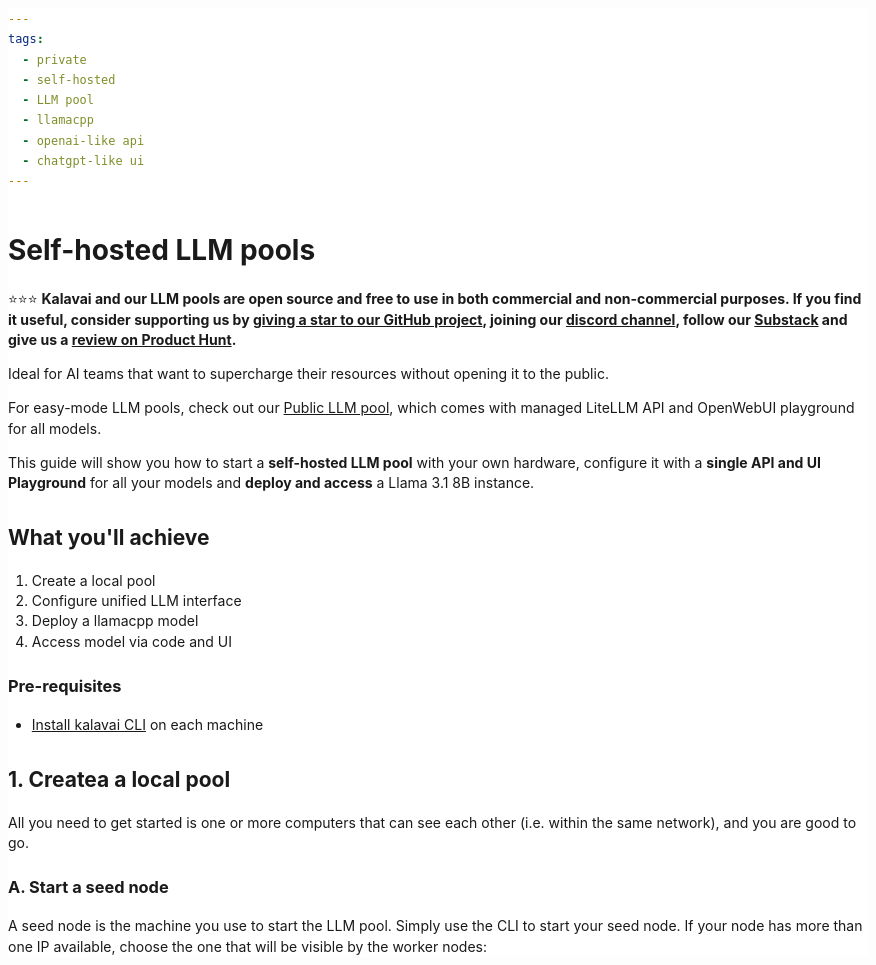```yaml
---
tags:
  - private
  - self-hosted
  - LLM pool
  - llamacpp
  - openai-like api
  - chatgpt-like ui
---
```


# Self-hosted LLM pools

⭐⭐⭐ **Kalavai and our LLM pools are open source and free to use in both commercial and non-commercial purposes. If you find it useful, consider supporting us by [giving a star to our GitHub project](https://github.com/kalavai-net/kalavai-client), joining our [discord channel](https://discord.gg/YN6ThTJKbM), follow our [Substack](https://kalavainet.substack.com/) and give us a [review on Product Hunt](https://www.producthunt.com/products/kalavai/reviews/new).**

Ideal for AI teams that want to supercharge their resources without opening it to the public.

For easy-mode LLM pools, check out our [Public LLM pool](./public_llm_pool.md), which comes with managed LiteLLM API and OpenWebUI playground for all models.

This guide will show you how to start a **self-hosted LLM pool** with your own hardware, configure it with a **single API and UI Playground** for all your models and **deploy and access** a Llama 3.1 8B instance.


## What you'll achieve

1. Create a local pool
2. Configure unified LLM interface
3. Deploy a llamacpp model
4. Access model via code and UI

### Pre-requisites

- [Install kalavai CLI](getting_started.md#getting-started) on each machine


## 1. Createa a local pool

All you need to get started is one or more computers that can see each other (i.e. within the same network), and you are good to go.

### A. Start a seed node

A seed node is the machine you use to start the LLM pool. Simply use the CLI to start your seed node. If your node has more than one IP available, choose the one that will be visible by the worker nodes:
